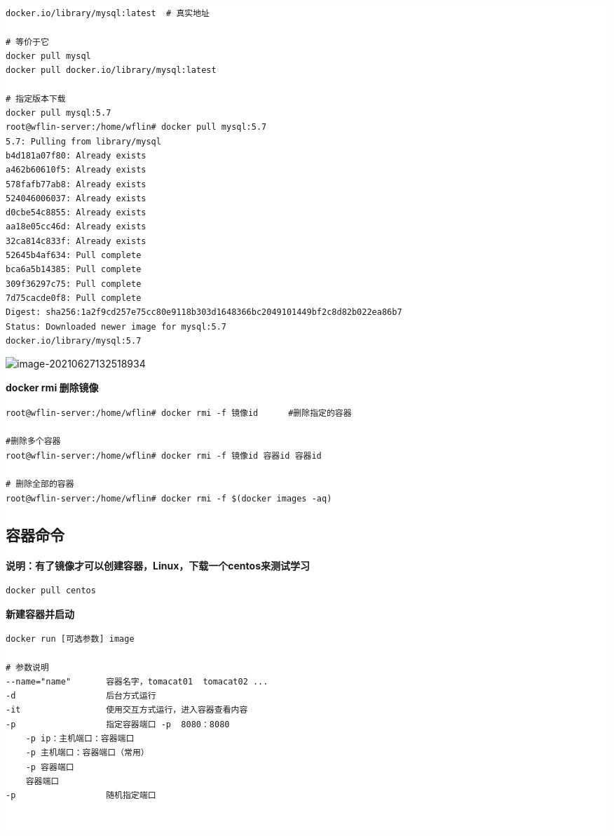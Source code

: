 ```shell
docker.io/library/mysql:latest	# 真实地址

# 等价于它
docker pull mysql
docker pull docker.io/library/mysql:latest

# 指定版本下载
docker pull mysql:5.7
root@wflin-server:/home/wflin# docker pull mysql:5.7
5.7: Pulling from library/mysql
b4d181a07f80: Already exists 
a462b60610f5: Already exists 
578fafb77ab8: Already exists 
524046006037: Already exists 
d0cbe54c8855: Already exists 
aa18e05cc46d: Already exists 
32ca814c833f: Already exists 
52645b4af634: Pull complete 
bca6a5b14385: Pull complete 
309f36297c75: Pull complete 
7d75cacde0f8: Pull complete 
Digest: sha256:1a2f9cd257e75cc80e9118b303d1648366bc2049101449bf2c8d82b022ea86b7
Status: Downloaded newer image for mysql:5.7
docker.io/library/mysql:5.7
```

![image-20210627132518934](docker.assets/image-20210627132518934.png)

**docker rmi 删除镜像**

```shell
root@wflin-server:/home/wflin# docker rmi -f 镜像id      #删除指定的容器

#删除多个容器
root@wflin-server:/home/wflin# docker rmi -f 镜像id 容器id 容器id 

# 删除全部的容器
root@wflin-server:/home/wflin# docker rmi -f $(docker images -aq)	 
```

## 容器命令

**说明：有了镜像才可以创建容器，Linux，下载一个centos来测试学习**

````shell
docker pull centos
````

**新建容器并启动**

```shell
docker run [可选参数] image

# 参数说明
--name="name"		容器名字，tomacat01  tomacat02 ...
-d 					后台方式运行
-it					使用交互方式运行，进入容器查看内容
-p					指定容器端口 -p  8080：8080
	-p ip：主机端口：容器端口
	-p 主机端口：容器端口（常用）
	-p 容器端口
	容器端口
-p					随机指定端口



```
